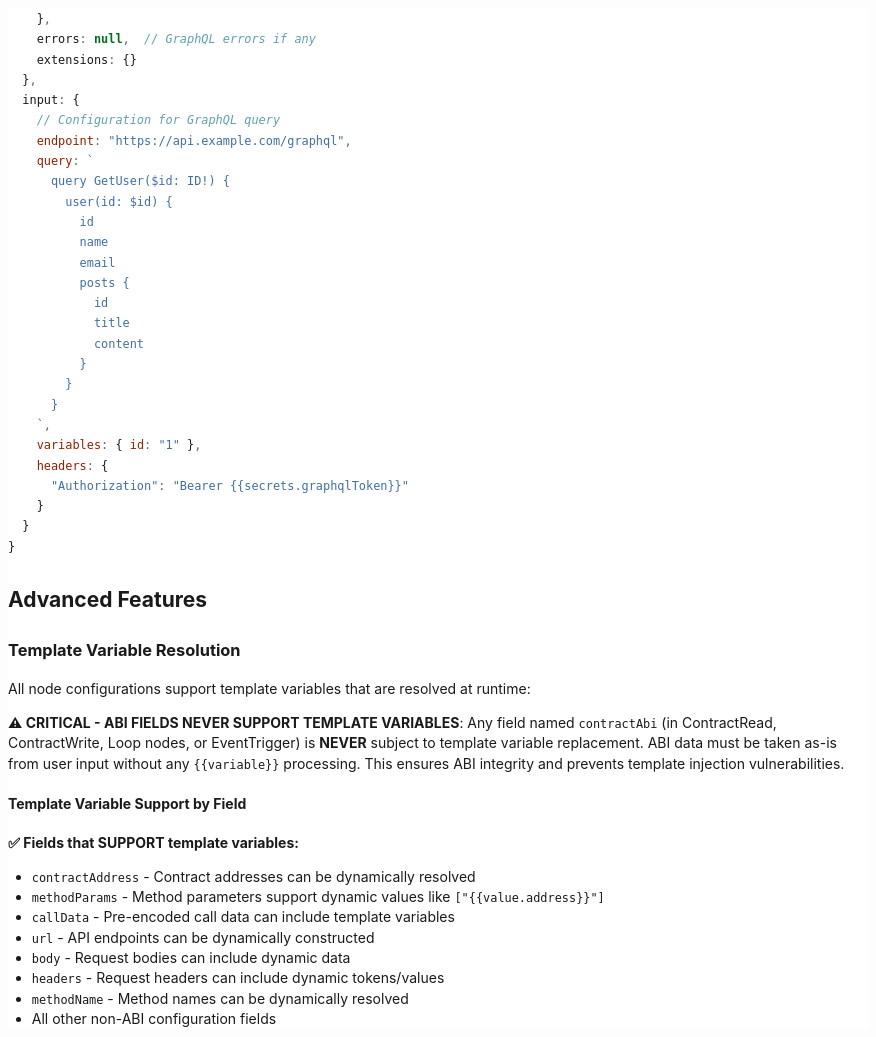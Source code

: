 ```javascript
    },
    errors: null,  // GraphQL errors if any
    extensions: {}
  },
  input: {
    // Configuration for GraphQL query
    endpoint: "https://api.example.com/graphql",
    query: `
      query GetUser($id: ID!) {
        user(id: $id) {
          id
          name
          email
          posts {
            id
            title
            content
          }
        }
      }
    `,
    variables: { id: "1" },
    headers: {
      "Authorization": "Bearer {{secrets.graphqlToken}}"
    }
  }
}
```

## Advanced Features

### Template Variable Resolution

All node configurations support template variables that are resolved at runtime:

**⚠️ CRITICAL - ABI FIELDS NEVER SUPPORT TEMPLATE VARIABLES**: Any field named `contractAbi` (in ContractRead, ContractWrite, Loop nodes, or EventTrigger) is **NEVER** subject to template variable replacement. ABI data must be taken as-is from user input without any `{{variable}}` processing. This ensures ABI integrity and prevents template injection vulnerabilities.

#### Template Variable Support by Field

**✅ Fields that SUPPORT template variables:**
- `contractAddress` - Contract addresses can be dynamically resolved
- `methodParams` - Method parameters support dynamic values like `["{{value.address}}"]`
- `callData` - Pre-encoded call data can include template variables
- `url` - API endpoints can be dynamically constructed
- `body` - Request bodies can include dynamic data
- `headers` - Request headers can include dynamic tokens/values
- `methodName` - Method names can be dynamically resolved
- All other non-ABI configuration fields
